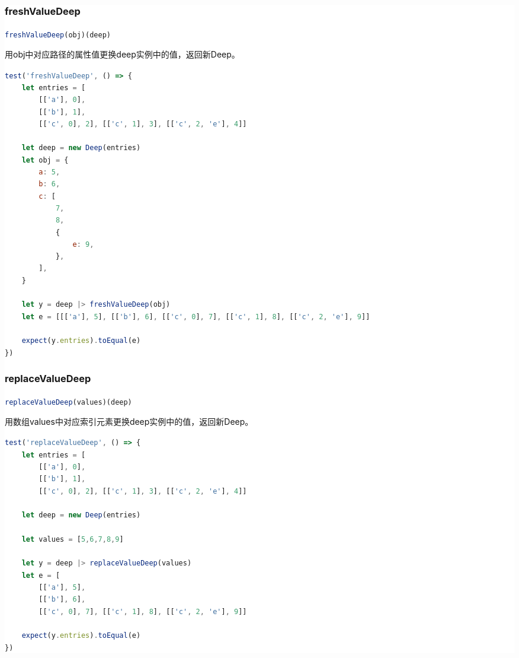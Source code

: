 

### freshValueDeep

```js
freshValueDeep(obj)(deep)
```

用obj中对应路径的属性值更换deep实例中的值，返回新Deep。

```js
test('freshValueDeep', () => {
    let entries = [
        [['a'], 0], 
        [['b'], 1], 
        [['c', 0], 2], [['c', 1], 3], [['c', 2, 'e'], 4]]

    let deep = new Deep(entries)
    let obj = {
        a: 5,
        b: 6,
        c: [
            7,
            8,
            {
                e: 9,
            },
        ],
    }

    let y = deep |> freshValueDeep(obj)
    let e = [[['a'], 5], [['b'], 6], [['c', 0], 7], [['c', 1], 8], [['c', 2, 'e'], 9]]

    expect(y.entries).toEqual(e)
})
```

### replaceValueDeep

```js
replaceValueDeep(values)(deep)
```

用数组values中对应索引元素更换deep实例中的值，返回新Deep。

```js
test('replaceValueDeep', () => {
    let entries = [
        [['a'], 0], 
        [['b'], 1], 
        [['c', 0], 2], [['c', 1], 3], [['c', 2, 'e'], 4]]

    let deep = new Deep(entries)

    let values = [5,6,7,8,9]

    let y = deep |> replaceValueDeep(values)
    let e = [
        [['a'], 5], 
        [['b'], 6], 
        [['c', 0], 7], [['c', 1], 8], [['c', 2, 'e'], 9]]

    expect(y.entries).toEqual(e)
})
```
